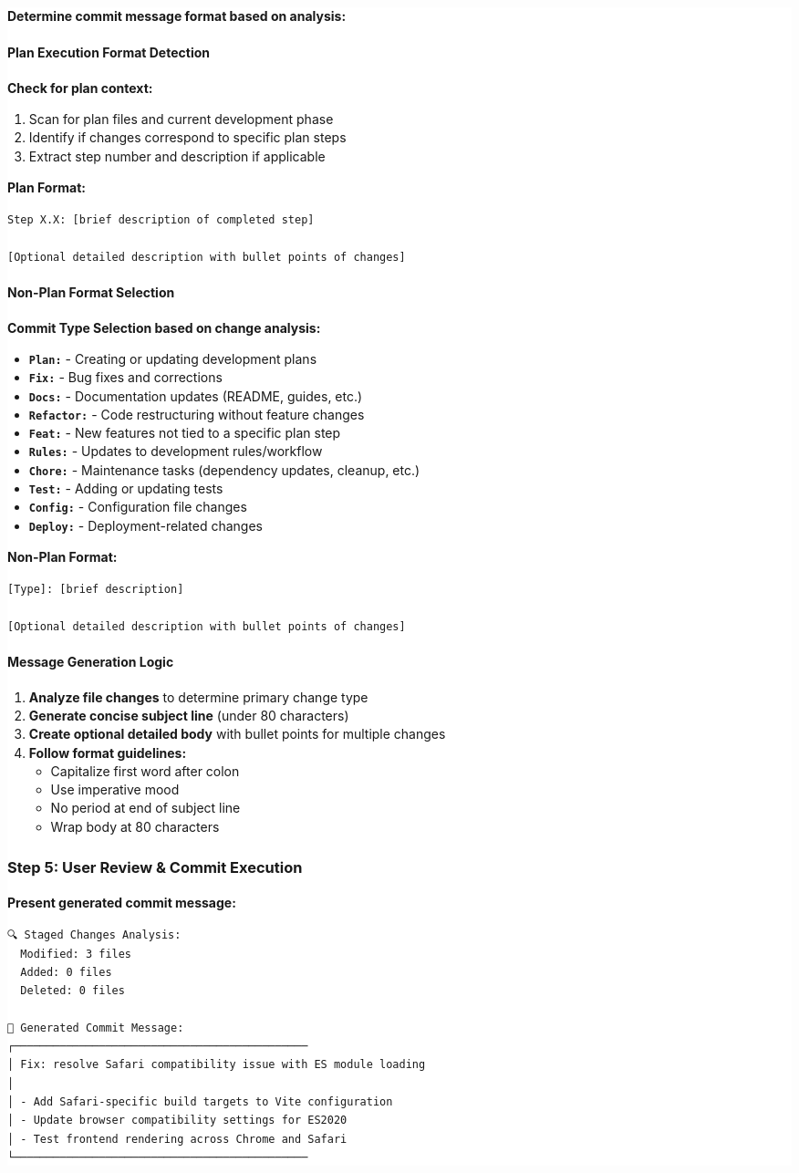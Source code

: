 **Determine commit message format based on analysis:**

#### Plan Execution Format Detection

**Check for plan context:**
1. Scan for plan files and current development phase
2. Identify if changes correspond to specific plan steps
3. Extract step number and description if applicable

**Plan Format:**

```text
Step X.X: [brief description of completed step]

[Optional detailed description with bullet points of changes]
```

#### Non-Plan Format Selection

**Commit Type Selection based on change analysis:**

- **`Plan:`** - Creating or updating development plans
- **`Fix:`** - Bug fixes and corrections  
- **`Docs:`** - Documentation updates (README, guides, etc.)
- **`Refactor:`** - Code restructuring without feature changes
- **`Feat:`** - New features not tied to a specific plan step
- **`Rules:`** - Updates to development rules/workflow
- **`Chore:`** - Maintenance tasks (dependency updates, cleanup, etc.)
- **`Test:`** - Adding or updating tests
- **`Config:`** - Configuration file changes
- **`Deploy:`** - Deployment-related changes

**Non-Plan Format:**

```text
[Type]: [brief description]

[Optional detailed description with bullet points of changes]
```

#### Message Generation Logic

1. **Analyze file changes** to determine primary change type
2. **Generate concise subject line** (under 80 characters)
3. **Create optional detailed body** with bullet points for multiple changes
4. **Follow format guidelines:**
   - Capitalize first word after colon
   - Use imperative mood
   - No period at end of subject line
   - Wrap body at 80 characters

### Step 5: User Review & Commit Execution

**Present generated commit message:**

```text
🔍 Staged Changes Analysis:
  Modified: 3 files
  Added: 0 files  
  Deleted: 0 files

💬 Generated Commit Message:
┌─────────────────────────────────────────────
│ Fix: resolve Safari compatibility issue with ES module loading
│ 
│ - Add Safari-specific build targets to Vite configuration
│ - Update browser compatibility settings for ES2020  
│ - Test frontend rendering across Chrome and Safari
└─────────────────────────────────────────────
```